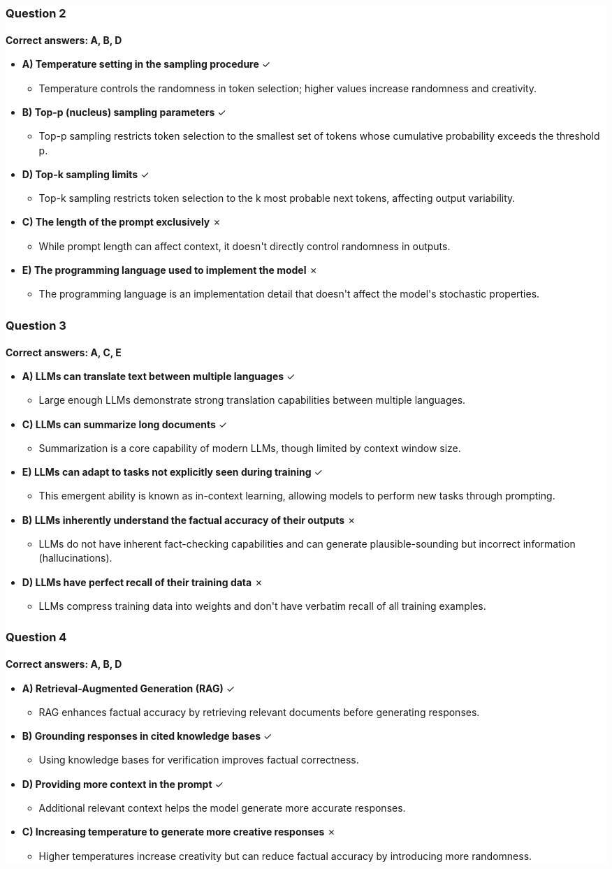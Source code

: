 ### Question 2
**Correct answers: A, B, D**

- **A) Temperature setting in the sampling procedure** ✓
  - Temperature controls the randomness in token selection; higher values increase randomness and creativity.

- **B) Top-p (nucleus) sampling parameters** ✓
  - Top-p sampling restricts token selection to the smallest set of tokens whose cumulative probability exceeds the threshold p.

- **D) Top-k sampling limits** ✓
  - Top-k sampling restricts token selection to the k most probable next tokens, affecting output variability.

- **C) The length of the prompt exclusively** ✗
  - While prompt length can affect context, it doesn't directly control randomness in outputs.

- **E) The programming language used to implement the model** ✗
  - The programming language is an implementation detail that doesn't affect the model's stochastic properties.

### Question 3
**Correct answers: A, C, E**

- **A) LLMs can translate text between multiple languages** ✓
  - Large enough LLMs demonstrate strong translation capabilities between multiple languages.

- **C) LLMs can summarize long documents** ✓
  - Summarization is a core capability of modern LLMs, though limited by context window size.

- **E) LLMs can adapt to tasks not explicitly seen during training** ✓
  - This emergent ability is known as in-context learning, allowing models to perform new tasks through prompting.

- **B) LLMs inherently understand the factual accuracy of their outputs** ✗
  - LLMs do not have inherent fact-checking capabilities and can generate plausible-sounding but incorrect information (hallucinations).

- **D) LLMs have perfect recall of their training data** ✗
  - LLMs compress training data into weights and don't have verbatim recall of all training examples.

### Question 4
**Correct answers: A, B, D**

- **A) Retrieval-Augmented Generation (RAG)** ✓
  - RAG enhances factual accuracy by retrieving relevant documents before generating responses.

- **B) Grounding responses in cited knowledge bases** ✓
  - Using knowledge bases for verification improves factual correctness.

- **D) Providing more context in the prompt** ✓
  - Additional relevant context helps the model generate more accurate responses.

- **C) Increasing temperature to generate more creative responses** ✗
  - Higher temperatures increase creativity but can reduce factual accuracy by introducing more randomness.
